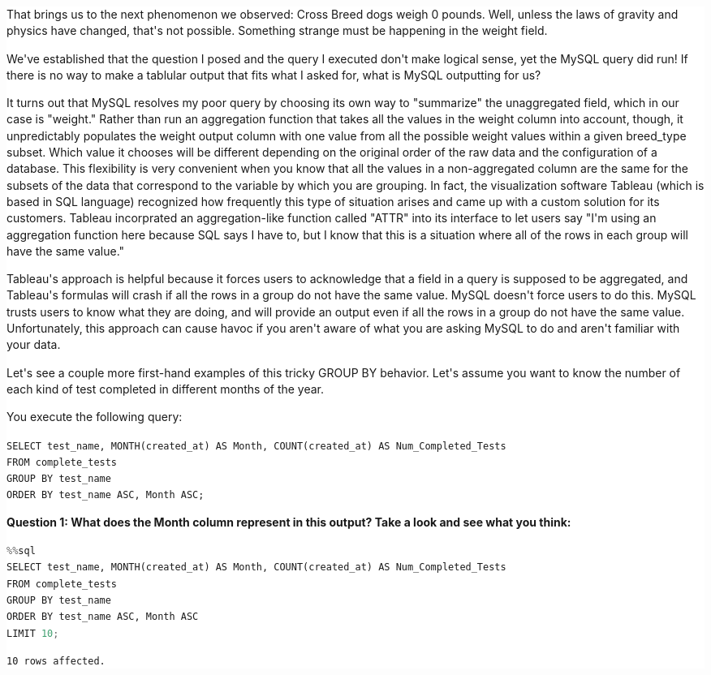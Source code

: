 That brings us to the next phenomenon we observed: Cross Breed dogs weigh 0 pounds. Well, unless the laws of gravity and physics have changed, that's not possible.  Something strange must be happening in the weight field.

We've established that the question I posed and the query I executed don't make logical sense, yet the MySQL query did run!  If there is no way to make a tablular output that fits what I asked for, what is MySQL outputting for us?

It turns out that MySQL resolves my poor query by choosing its own way to "summarize" the unaggregated field, which in our case is "weight."  Rather than run an aggregation function that takes all the values in the weight column into account, though, it unpredictably populates the weight output column with one value from all the possible weight values within a given breed_type subset.  Which value it chooses will be different depending on the original order of the raw data and the configuration of a database.  This flexibility is very convenient when you know that all the values in a non-aggregated column are the same for the subsets of the data that correspond to the variable by which you are grouping.  In fact, the visualization software Tableau (which is based in SQL language) recognized how frequently this type of situation arises and came up with a custom solution for its customers.  Tableau incorprated an aggregation-like function called "ATTR" into its interface to let users say "I'm using an aggregation function here because SQL says I have to, but I know that this is a situation where all of the rows in each group will have the same value."  
    
Tableau's approach is helpful because it forces users to acknowledge that a field in a query is supposed to be aggregated, and Tableau's formulas will crash if all the rows in a group do not have the same value.  MySQL doesn't force users to do this.  MySQL trusts users to know what they are doing, and will provide an output even if all the rows in a group do not have the same value.  Unfortunately, this approach can cause havoc if you aren't aware of what you are asking MySQL to do and aren't familiar with your data.


Let's see a couple more first-hand examples of this tricky GROUP BY behavior.  Let's assume you want to know the number of each kind of test completed in different months of the year.

You execute the following query:

```mySQL
SELECT test_name, MONTH(created_at) AS Month, COUNT(created_at) AS Num_Completed_Tests
FROM complete_tests
GROUP BY test_name
ORDER BY test_name ASC, Month ASC;
```

**Question 1: What does the Month column represent in this output?  Take a look and see what you think:**


```python
%%sql
SELECT test_name, MONTH(created_at) AS Month, COUNT(created_at) AS Num_Completed_Tests
FROM complete_tests
GROUP BY test_name
ORDER BY test_name ASC, Month ASC
LIMIT 10;
```

    10 rows affected.


